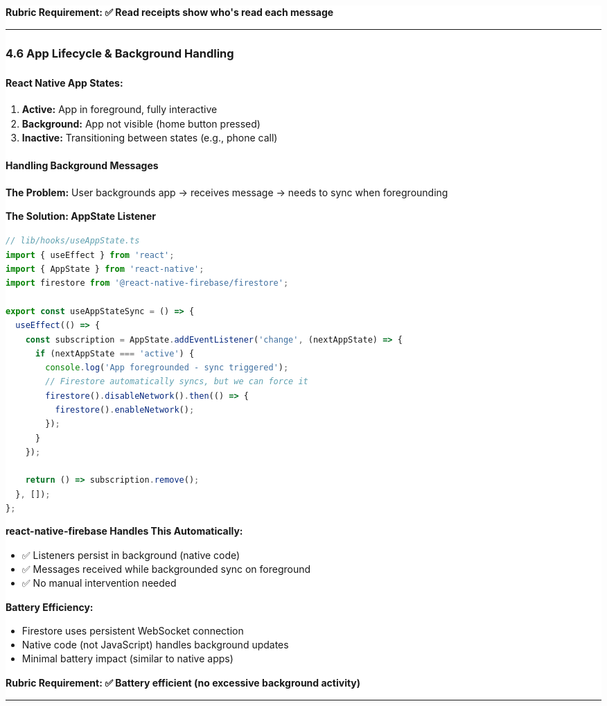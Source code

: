 **Rubric Requirement: ✅ Read receipts show who's read each message**

---

### 4.6 App Lifecycle & Background Handling

#### **React Native App States:**

1. **Active:** App in foreground, fully interactive
2. **Background:** App not visible (home button pressed)
3. **Inactive:** Transitioning between states (e.g., phone call)

#### **Handling Background Messages**

**The Problem:**
User backgrounds app → receives message → needs to sync when foregrounding

**The Solution: AppState Listener**

```typescript
// lib/hooks/useAppState.ts
import { useEffect } from 'react';
import { AppState } from 'react-native';
import firestore from '@react-native-firebase/firestore';

export const useAppStateSync = () => {
  useEffect(() => {
    const subscription = AppState.addEventListener('change', (nextAppState) => {
      if (nextAppState === 'active') {
        console.log('App foregrounded - sync triggered');
        // Firestore automatically syncs, but we can force it
        firestore().disableNetwork().then(() => {
          firestore().enableNetwork();
        });
      }
    });

    return () => subscription.remove();
  }, []);
};
```

**react-native-firebase Handles This Automatically:**
- ✅ Listeners persist in background (native code)
- ✅ Messages received while backgrounded sync on foreground
- ✅ No manual intervention needed

**Battery Efficiency:**
- Firestore uses persistent WebSocket connection
- Native code (not JavaScript) handles background updates
- Minimal battery impact (similar to native apps)

**Rubric Requirement: ✅ Battery efficient (no excessive background activity)**

---
